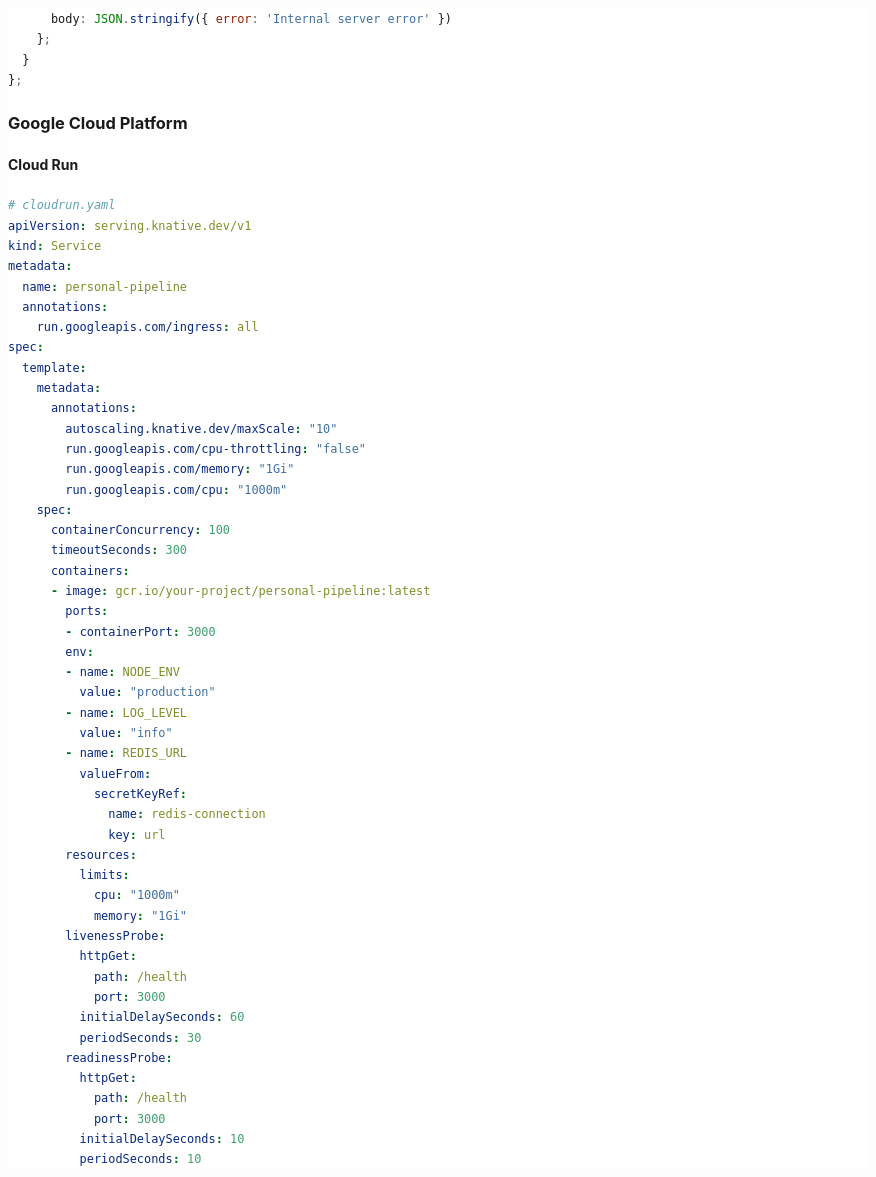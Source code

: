 ```javascript
      body: JSON.stringify({ error: 'Internal server error' })
    };
  }
};
```

### Google Cloud Platform

#### Cloud Run
```yaml
# cloudrun.yaml
apiVersion: serving.knative.dev/v1
kind: Service
metadata:
  name: personal-pipeline
  annotations:
    run.googleapis.com/ingress: all
spec:
  template:
    metadata:
      annotations:
        autoscaling.knative.dev/maxScale: "10"
        run.googleapis.com/cpu-throttling: "false"
        run.googleapis.com/memory: "1Gi"
        run.googleapis.com/cpu: "1000m"
    spec:
      containerConcurrency: 100
      timeoutSeconds: 300
      containers:
      - image: gcr.io/your-project/personal-pipeline:latest
        ports:
        - containerPort: 3000
        env:
        - name: NODE_ENV
          value: "production"
        - name: LOG_LEVEL
          value: "info"
        - name: REDIS_URL
          valueFrom:
            secretKeyRef:
              name: redis-connection
              key: url
        resources:
          limits:
            cpu: "1000m"
            memory: "1Gi"
        livenessProbe:
          httpGet:
            path: /health
            port: 3000
          initialDelaySeconds: 60
          periodSeconds: 30
        readinessProbe:
          httpGet:
            path: /health
            port: 3000
          initialDelaySeconds: 10
          periodSeconds: 10
```
